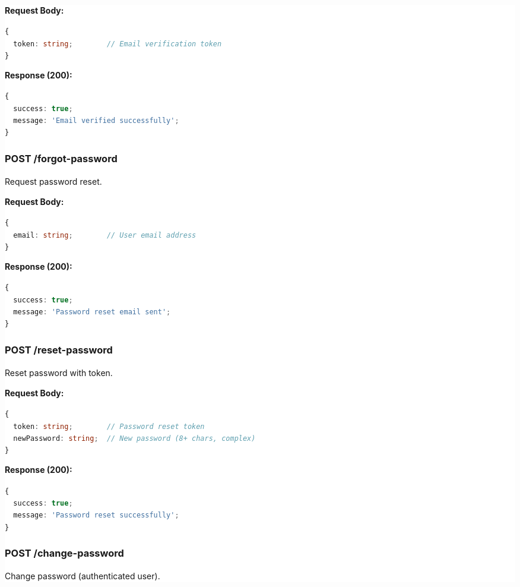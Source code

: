 **Request Body:**
```typescript
{
  token: string;        // Email verification token
}
```

**Response (200):**
```typescript
{
  success: true;
  message: 'Email verified successfully';
}
```

### POST /forgot-password
Request password reset.

**Request Body:**
```typescript
{
  email: string;        // User email address
}
```

**Response (200):**
```typescript
{
  success: true;
  message: 'Password reset email sent';
}
```

### POST /reset-password
Reset password with token.

**Request Body:**
```typescript
{
  token: string;        // Password reset token
  newPassword: string;  // New password (8+ chars, complex)
}
```

**Response (200):**
```typescript
{
  success: true;
  message: 'Password reset successfully';
}
```

### POST /change-password
Change password (authenticated user).

